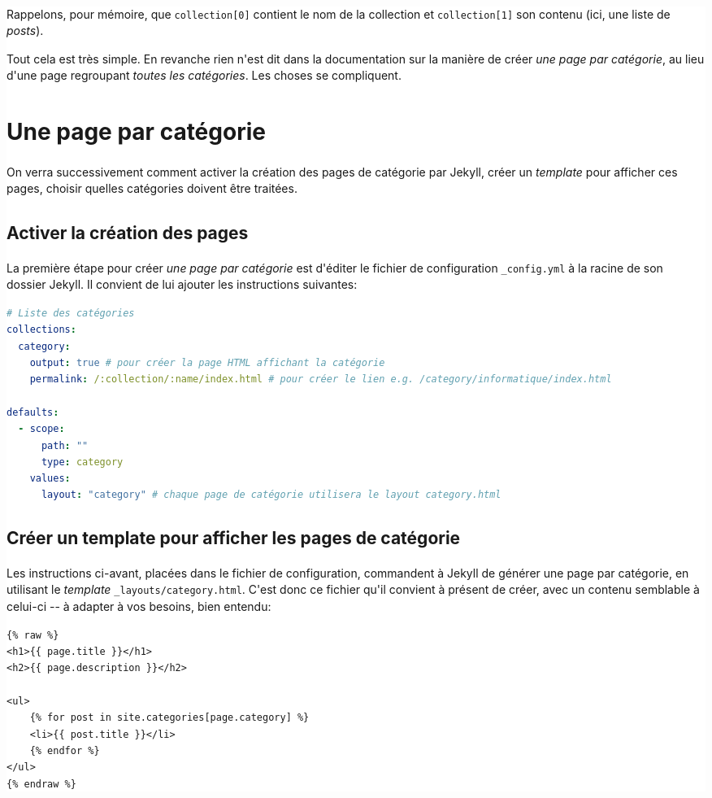 Rappelons, pour mémoire, que `collection[0]` contient le nom de la collection et `collection[1]` son contenu (ici, une liste de _posts_).

Tout cela est très simple. En revanche rien n'est dit dans la documentation sur la manière de créer _une page par catégorie_, au lieu d'une page regroupant _toutes les catégories_. Les choses se compliquent.

# Une page par catégorie

On verra successivement comment activer la création des pages de catégorie par Jekyll, créer un _template_ pour afficher ces pages, choisir quelles catégories doivent être traitées.

## Activer la création des pages

La première étape pour créer _une page par catégorie_ est d'éditer le fichier de configuration `_config.yml` à la racine de son dossier Jekyll. Il convient de lui ajouter les instructions suivantes:

```yaml
# Liste des catégories
collections:
  category:
    output: true # pour créer la page HTML affichant la catégorie
    permalink: /:collection/:name/index.html # pour créer le lien e.g. /category/informatique/index.html

defaults:
  - scope:
      path: ""
      type: category
    values:
      layout: "category" # chaque page de catégorie utilisera le layout category.html
```

## Créer un template pour afficher les pages de catégorie

Les instructions ci-avant, placées dans le fichier de configuration, commandent à Jekyll de générer une page par catégorie, en utilisant le _template_ `_layouts/category.html`. C'est donc ce fichier qu'il convient à présent de créer, avec un contenu semblable à celui-ci -- à adapter à vos besoins, bien entendu:

```liquid
{% raw %}
<h1>{{ page.title }}</h1>
<h2>{{ page.description }}</h2>

<ul>
    {% for post in site.categories[page.category] %}
    <li>{{ post.title }}</li>
    {% endfor %}
</ul>
{% endraw %}
```
